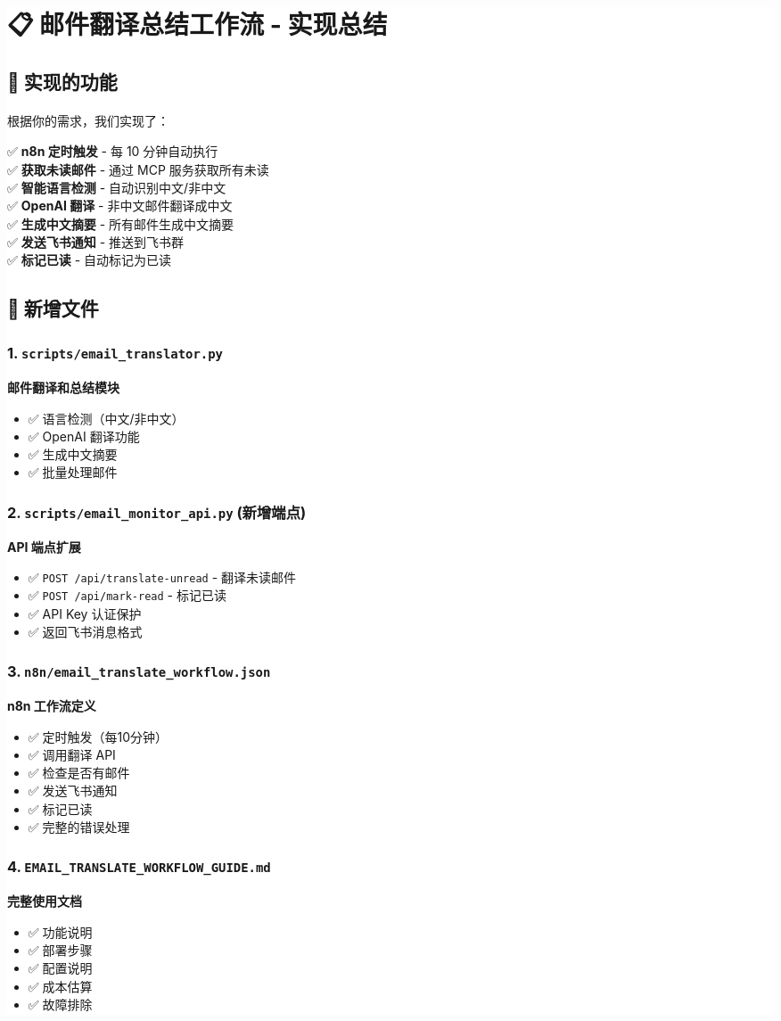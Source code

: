 # 📋 邮件翻译总结工作流 - 实现总结

## 🎯 实现的功能

根据你的需求，我们实现了：

✅ **n8n 定时触发** - 每 10 分钟自动执行  
✅ **获取未读邮件** - 通过 MCP 服务获取所有未读  
✅ **智能语言检测** - 自动识别中文/非中文  
✅ **OpenAI 翻译** - 非中文邮件翻译成中文  
✅ **生成中文摘要** - 所有邮件生成中文摘要  
✅ **发送飞书通知** - 推送到飞书群  
✅ **标记已读** - 自动标记为已读  

## 📁 新增文件

### 1. `scripts/email_translator.py`
**邮件翻译和总结模块**

- ✅ 语言检测（中文/非中文）
- ✅ OpenAI 翻译功能
- ✅ 生成中文摘要
- ✅ 批量处理邮件

### 2. `scripts/email_monitor_api.py` (新增端点)
**API 端点扩展**

- ✅ `POST /api/translate-unread` - 翻译未读邮件
- ✅ `POST /api/mark-read` - 标记已读
- ✅ API Key 认证保护
- ✅ 返回飞书消息格式

### 3. `n8n/email_translate_workflow.json`
**n8n 工作流定义**

- ✅ 定时触发（每10分钟）
- ✅ 调用翻译 API
- ✅ 检查是否有邮件
- ✅ 发送飞书通知
- ✅ 标记已读
- ✅ 完整的错误处理

### 4. `EMAIL_TRANSLATE_WORKFLOW_GUIDE.md`
**完整使用文档**

- ✅ 功能说明
- ✅ 部署步骤
- ✅ 配置说明
- ✅ 成本估算
- ✅ 故障排除
